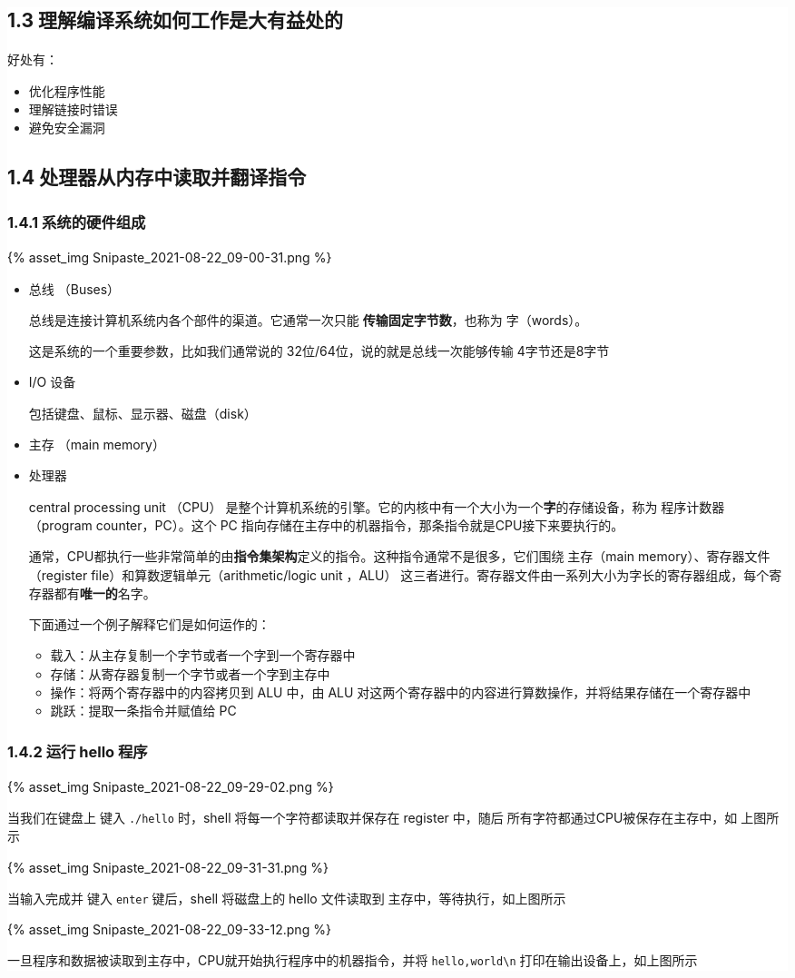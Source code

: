
## 1.3 理解编译系统如何工作是大有益处的

好处有：

* 优化程序性能
* 理解链接时错误
* 避免安全漏洞



## 1.4 处理器从内存中读取并翻译指令

### 1.4.1 系统的硬件组成

{% asset_img Snipaste_2021-08-22_09-00-31.png %}

* 总线 （Buses）

  总线是连接计算机系统内各个部件的渠道。它通常一次只能 **传输固定字节数**，也称为 字（words）。

  这是系统的一个重要参数，比如我们通常说的 32位/64位，说的就是总线一次能够传输 4字节还是8字节

* I/O 设备

  包括键盘、鼠标、显示器、磁盘（disk）

* 主存 （main memory）

* 处理器

  central processing unit （CPU） 是整个计算机系统的引擎。它的内核中有一个大小为一个**字**的存储设备，称为 程序计数器（program counter，PC）。这个 PC 指向存储在主存中的机器指令，那条指令就是CPU接下来要执行的。

  通常，CPU都执行一些非常简单的由**指令集架构**定义的指令。这种指令通常不是很多，它们围绕 主存（main memory）、寄存器文件（register file）和算数逻辑单元（arithmetic/logic unit ，ALU） 这三者进行。寄存器文件由一系列大小为字长的寄存器组成，每个寄存器都有**唯一的**名字。

  下面通过一个例子解释它们是如何运作的：

  * 载入：从主存复制一个字节或者一个字到一个寄存器中
  * 存储：从寄存器复制一个字节或者一个字到主存中
  * 操作：将两个寄存器中的内容拷贝到 ALU 中，由 ALU 对这两个寄存器中的内容进行算数操作，并将结果存储在一个寄存器中
  * 跳跃：提取一条指令并赋值给 PC

  

### 1.4.2 运行 hello 程序

{% asset_img Snipaste_2021-08-22_09-29-02.png %}

当我们在键盘上 键入 `./hello` 时，shell 将每一个字符都读取并保存在 register 中，随后 所有字符都通过CPU被保存在主存中，如 上图所示

{% asset_img Snipaste_2021-08-22_09-31-31.png %}

当输入完成并 键入 `enter` 键后，shell 将磁盘上的 hello 文件读取到 主存中，等待执行，如上图所示

{% asset_img Snipaste_2021-08-22_09-33-12.png %}

一旦程序和数据被读取到主存中，CPU就开始执行程序中的机器指令，并将 `hello,world\n` 打印在输出设备上，如上图所示

